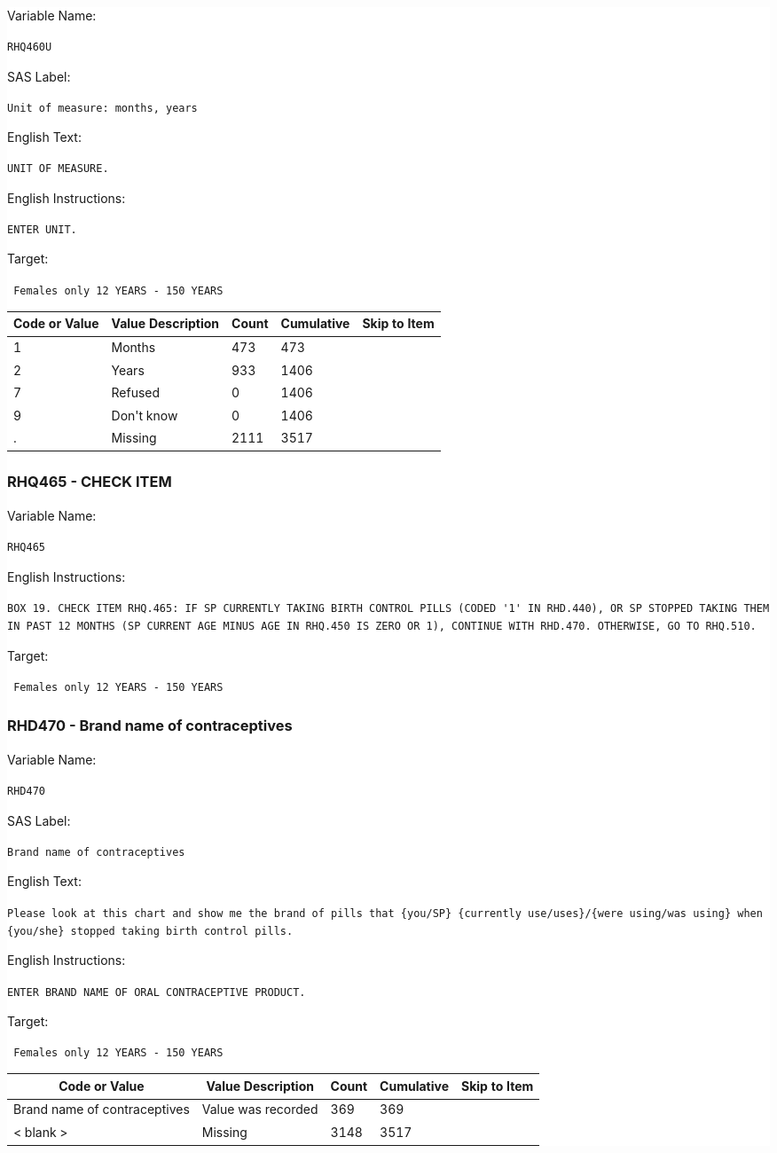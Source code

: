 Variable Name:

    RHQ460U
SAS Label:

    Unit of measure: months, years
English Text:

    UNIT OF MEASURE.
English Instructions:

    ENTER UNIT.
Target:

     Females only 12 YEARS - 150 YEARS
Code or Value | Value Description | Count | Cumulative | Skip to Item  
---|---|---|---|---  
1 | Months | 473 | 473 |   
2 | Years | 933 | 1406 |   
7 | Refused | 0 | 1406 |   
9 | Don't know | 0 | 1406 |   
. | Missing | 2111 | 3517 |   
  
### RHQ465 - CHECK ITEM

Variable Name:

    RHQ465
English Instructions:

    BOX 19. CHECK ITEM RHQ.465: IF SP CURRENTLY TAKING BIRTH CONTROL PILLS (CODED '1' IN RHD.440), OR SP STOPPED TAKING THEM IN PAST 12 MONTHS (SP CURRENT AGE MINUS AGE IN RHQ.450 IS ZERO OR 1), CONTINUE WITH RHD.470. OTHERWISE, GO TO RHQ.510.
Target:

     Females only 12 YEARS - 150 YEARS

### RHD470 - Brand name of contraceptives

Variable Name:

    RHD470
SAS Label:

    Brand name of contraceptives
English Text:

    Please look at this chart and show me the brand of pills that {you/SP} {currently use/uses}/{were using/was using} when {you/she} stopped taking birth control pills.
English Instructions:

    ENTER BRAND NAME OF ORAL CONTRACEPTIVE PRODUCT.
Target:

     Females only 12 YEARS - 150 YEARS
Code or Value | Value Description | Count | Cumulative | Skip to Item  
---|---|---|---|---  
Brand name of contraceptives | Value was recorded | 369 | 369 |   
< blank > | Missing | 3148 | 3517 |   
  